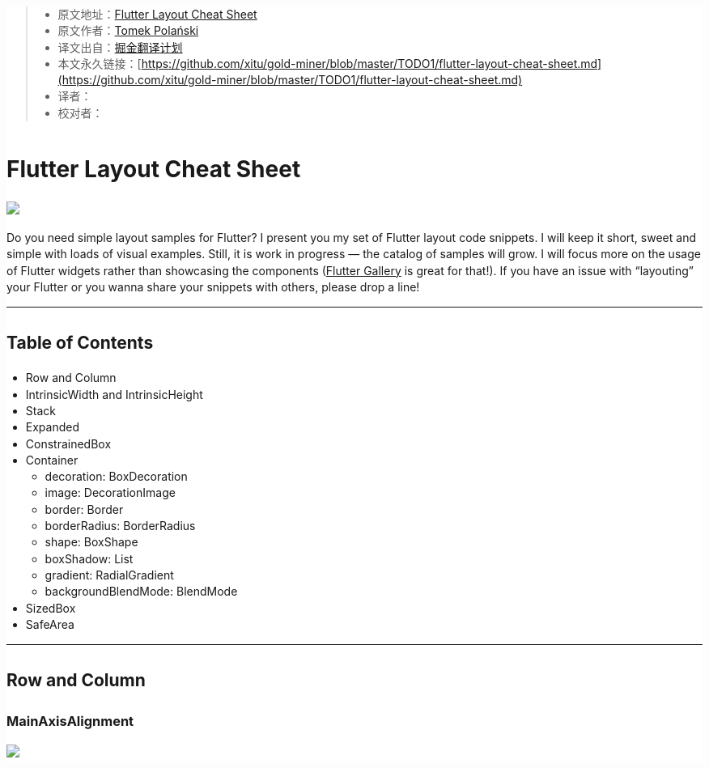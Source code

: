 > * 原文地址：[Flutter Layout Cheat Sheet](https://medium.com/flutter-community/flutter-layout-cheat-sheet-5363348d037e)
> * 原文作者：[Tomek Polański](https://medium.com/@tpolansk)
> * 译文出自：[掘金翻译计划](https://github.com/xitu/gold-miner)
> * 本文永久链接：[https://github.com/xitu/gold-miner/blob/master/TODO1/flutter-layout-cheat-sheet.md](https://github.com/xitu/gold-miner/blob/master/TODO1/flutter-layout-cheat-sheet.md)
> * 译者：
> * 校对者：

# Flutter Layout Cheat Sheet

![](https://cdn-images-1.medium.com/max/3538/1*Ktvy6_Ldzx9CjrrK3Vg9Fw.png)

Do you need simple layout samples for Flutter?
I present you my set of Flutter layout code snippets. I will keep it short, sweet and simple with loads of visual examples.
Still, it is work in progress — the catalog of samples will grow. I will focus more on the usage of Flutter widgets rather than showcasing the components ([Flutter Gallery](https://play.google.com/store/apps/details?id=io.flutter.gallery&hl=en) is great for that!).
If you have an issue with “layouting” your Flutter or you wanna share your snippets with others, please drop a line!

***

## Table of Contents

* Row and Column
* IntrinsicWidth and IntrinsicHeight
* Stack
* Expanded
* ConstrainedBox
* Container
  * decoration: BoxDecoration
  * image: DecorationImage
  * border: Border
  * borderRadius: BorderRadius
  * shape: BoxShape
  * boxShadow: List<BoxShadow>
  * gradient: RadialGradient
  * backgroundBlendMode: BlendMode
* SizedBox
* SafeArea

***

## Row and Column

### MainAxisAlignment

![](https://cdn-images-1.medium.com/max/2000/1*dkZ0sQRPFhGf9r7sO4LrzA.png)

